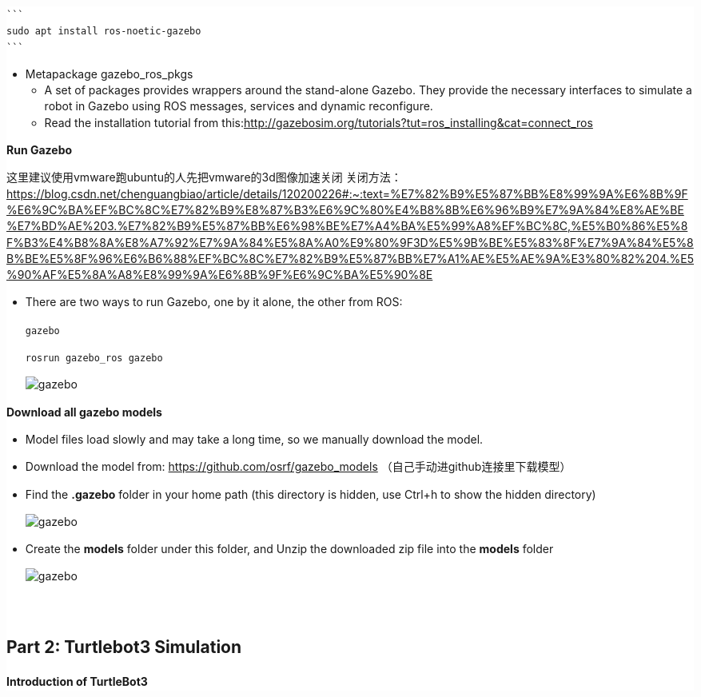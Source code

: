     ```
    sudo apt install ros-noetic-gazebo 
    ```
- Metapackage gazebo_ros_pkgs
    - A set of packages provides wrappers around the stand-alone Gazebo. They provide the necessary interfaces to simulate a robot in Gazebo using ROS messages, services and dynamic reconfigure. 
    - Read the installation tutorial from this:http://gazebosim.org/tutorials?tut=ros_installing&cat=connect_ros



**Run Gazebo**

这里建议使用vmware跑ubuntu的人先把vmware的3d图像加速关闭
关闭方法：https://blog.csdn.net/chenguangbiao/article/details/120200226#:~:text=%E7%82%B9%E5%87%BB%E8%99%9A%E6%8B%9F%E6%9C%BA%EF%BC%8C%E7%82%B9%E8%87%B3%E6%9C%80%E4%B8%8B%E6%96%B9%E7%9A%84%E8%AE%BE%E7%BD%AE%203.%E7%82%B9%E5%87%BB%E6%98%BE%E7%A4%BA%E5%99%A8%EF%BC%8C,%E5%B0%86%E5%8F%B3%E4%B8%8A%E8%A7%92%E7%9A%84%E5%8A%A0%E9%80%9F3D%E5%9B%BE%E5%83%8F%E7%9A%84%E5%8B%BE%E5%8F%96%E6%B6%88%EF%BC%8C%E7%82%B9%E5%87%BB%E7%A1%AE%E5%AE%9A%E3%80%82%204.%E5%90%AF%E5%8A%A8%E8%99%9A%E6%8B%9F%E6%9C%BA%E5%90%8E


- There are two ways to run Gazebo, one by it alone, the other from ROS:

  ```
  gazebo
  ```

  ```
  rosrun gazebo_ros gazebo
  ```
  
  ![gazebo](imgs/part1_gazebo.png)



**Download all gazebo models**

- Model files load slowly and may take a long time, so we manually download the model.

- Download the model from: https://github.com/osrf/gazebo_models （自己手动进github连接里下载模型）


- Find the **.gazebo** folder in your home path (this directory is hidden, use Ctrl+h to show the hidden directory)

  ![gazebo](imgs/img1.png)


- Create the **models** folder under this folder, and Unzip the downloaded zip file into the **models** folder

  ![gazebo](imgs/img2.png)


<br>

## Part 2: Turtlebot3 Simulation

**Introduction of TurtleBot3**
